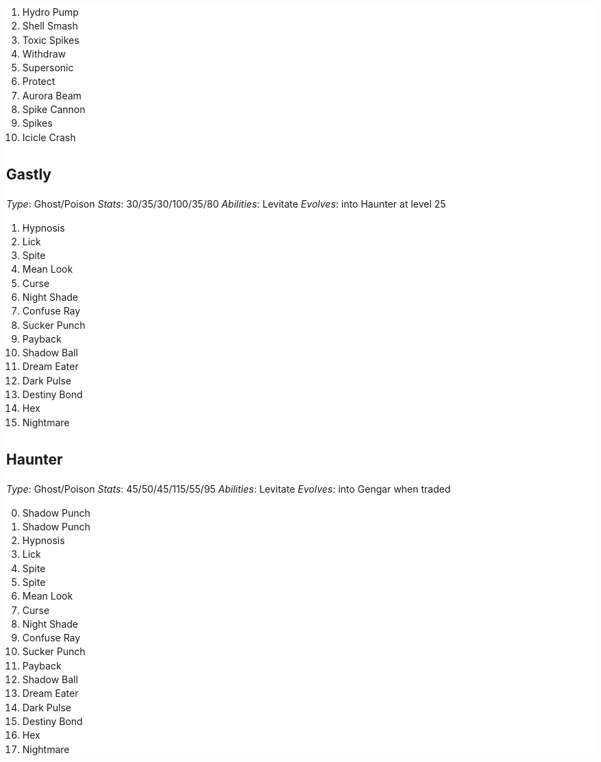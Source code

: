  1. Hydro Pump
 1. Shell Smash
 1. Toxic Spikes
 1. Withdraw
 1. Supersonic
 1. Protect
 1. Aurora Beam
13. Spike Cannon
28. Spikes
50. Icicle Crash

## Gastly
_Type_: Ghost/Poison
_Stats_: 30/35/30/100/35/80
_Abilities_: Levitate
_Evolves_: into Haunter at level 25

 1. Hypnosis
 1. Lick
 5. Spite
 8. Mean Look
12. Curse
15. Night Shade
19. Confuse Ray
22. Sucker Punch
26. Payback
29. Shadow Ball
33. Dream Eater
36. Dark Pulse
40. Destiny Bond
43. Hex
47. Nightmare

## Haunter
_Type_: Ghost/Poison
_Stats_: 45/50/45/115/55/95
_Abilities_: Levitate
_Evolves_: into Gengar when traded

 0. Shadow Punch
 1. Shadow Punch
 1. Hypnosis
 1. Lick
 1. Spite
 5. Spite
 8. Mean Look
12. Curse
15. Night Shade
19. Confuse Ray
22. Sucker Punch
28. Payback
33. Shadow Ball
39. Dream Eater
44. Dark Pulse
50. Destiny Bond
55. Hex
61. Nightmare
